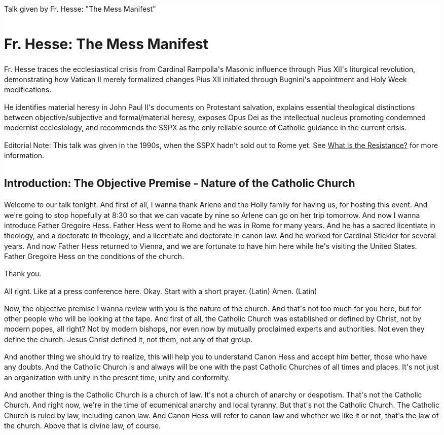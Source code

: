 Talk given by Fr. Hesse: "The Mess Manifest"

# Fr. Hesse: The Mess Manifest

Fr. Hesse traces the ecclesiastical crisis from Cardinal Rampolla's Masonic influence through Pius XII's liturgical revolution, demonstrating how Vatican II merely formalized changes Pius XII initiated through Bugnini's appointment and Holy Week modifications. 

He identifies material heresy in John Paul II's documents on Protestant salvation, explains essential theological distinctions between objective/subjective and formal/material heresy, exposes Opus Dei as the intellectual nucleus promoting condemned modernist ecclesiology, and recommends the SSPX as the only reliable source of Catholic guidance in the current crisis.

Editorial Note: This talk was given in the 1990s, when the SSPX hadn't sold out to Rome yet. See [What is the Resistance?](/en/resistance-timeline) for more information.

## Introduction: The Objective Premise - Nature of the Catholic Church



Welcome to our talk tonight. And first of all, I wanna thank Arlene and the Holly family for having us, for hosting this event. And we're going to stop hopefully at 8:30 so that we can vacate by nine so Arlene can go on her trip tomorrow. And now I wanna introduce Father Gregoire Hess. Father Hess went to Rome and he was in Rome for many years. And he has a sacred licentiate in theology, and a doctorate in theology, and a licentiate and doctorate in canon law. And he worked for Cardinal Stickler for several years. And now Father Hess returned to Vienna, and we are fortunate to have him here while he's visiting the United States. Father Gregoire Hess on the conditions of the church.

Thank you.

All right. Like at a press conference here. Okay. Start with a short prayer. (Latin) Amen. (Latin)



Now, the objective premise I wanna review with you is the nature of the church. And that's not too much for you here, but for other people who will be looking at the tape. And first of all, the Catholic Church was established or defined by Christ, not by modern popes, all right? Not by modern bishops, nor even now by mutually proclaimed experts and authorities. Not even they define the church. Jesus Christ defined it, not them, not any of that group.



And another thing we should try to realize, this will help you to understand Canon Hess and accept him better, those who have any doubts. And the Catholic Church is and always will be one with the past Catholic Churches of all times and places. It's not just an organization with unity in the present time, unity and conformity.



And another thing is the Catholic Church is a church of law. It's not a church of anarchy or despotism. That's not the Catholic Church. And right now, we're in the time of ecumenical anarchy and local tyranny. But that's not the Catholic Church. The Catholic Church is ruled by law, including canon law. And Canon Hess will refer to canon law and whether we like it or not, that's the law of the church. Above that is divine law, of course.



